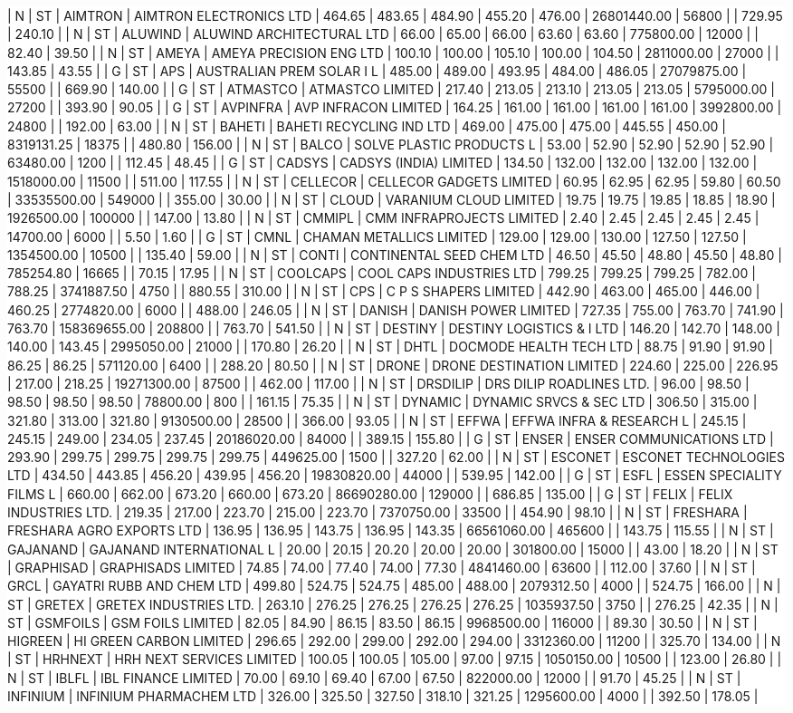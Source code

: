 | N | ST | AIMTRON | AIMTRON ELECTRONICS LTD | 464.65 | 483.65 | 484.90 | 455.20 | 476.00 | 26801440.00 | 56800 |  | 729.95 | 240.10 |
| N | ST | ALUWIND | ALUWIND ARCHITECTURAL LTD | 66.00 | 65.00 | 66.00 | 63.60 | 63.60 | 775800.00 | 12000 |  | 82.40 | 39.50 |
| N | ST | AMEYA | AMEYA PRECISION ENG LTD | 100.10 | 100.00 | 105.10 | 100.00 | 104.50 | 2811000.00 | 27000 |  | 143.85 | 43.55 |
| G | ST | APS | AUSTRALIAN PREM SOLAR I L | 485.00 | 489.00 | 493.95 | 484.00 | 486.05 | 27079875.00 | 55500 |  | 669.90 | 140.00 |
| G | ST | ATMASTCO | ATMASTCO LIMITED | 217.40 | 213.05 | 213.10 | 213.05 | 213.05 | 5795000.00 | 27200 |  | 393.90 | 90.05 |
| G | ST | AVPINFRA | AVP INFRACON LIMITED | 164.25 | 161.00 | 161.00 | 161.00 | 161.00 | 3992800.00 | 24800 |  | 192.00 | 63.00 |
| N | ST | BAHETI | BAHETI RECYCLING IND LTD | 469.00 | 475.00 | 475.00 | 445.55 | 450.00 | 8319131.25 | 18375 |  | 480.80 | 156.00 |
| N | ST | BALCO | SOLVE PLASTIC PRODUCTS L | 53.00 | 52.90 | 52.90 | 52.90 | 52.90 | 63480.00 | 1200 |  | 112.45 | 48.45 |
| G | ST | CADSYS | CADSYS (INDIA) LIMITED | 134.50 | 132.00 | 132.00 | 132.00 | 132.00 | 1518000.00 | 11500 |  | 511.00 | 117.55 |
| N | ST | CELLECOR | CELLECOR GADGETS LIMITED | 60.95 | 62.95 | 62.95 | 59.80 | 60.50 | 33535500.00 | 549000 |  | 355.00 | 30.00 |
| N | ST | CLOUD | VARANIUM CLOUD LIMITED | 19.75 | 19.75 | 19.85 | 18.85 | 18.90 | 1926500.00 | 100000 |  | 147.00 | 13.80 |
| N | ST | CMMIPL | CMM INFRAPROJECTS LIMITED | 2.40 | 2.45 | 2.45 | 2.45 | 2.45 | 14700.00 | 6000 |  | 5.50 | 1.60 |
| G | ST | CMNL | CHAMAN METALLICS LIMITED | 129.00 | 129.00 | 130.00 | 127.50 | 127.50 | 1354500.00 | 10500 |  | 135.40 | 59.00 |
| N | ST | CONTI | CONTINENTAL SEED CHEM LTD | 46.50 | 45.50 | 48.80 | 45.50 | 48.80 | 785254.80 | 16665 |  | 70.15 | 17.95 |
| N | ST | COOLCAPS | COOL CAPS INDUSTRIES LTD | 799.25 | 799.25 | 799.25 | 782.00 | 788.25 | 3741887.50 | 4750 |  | 880.55 | 310.00 |
| N | ST | CPS | C P S SHAPERS LIMITED | 442.90 | 463.00 | 465.00 | 446.00 | 460.25 | 2774820.00 | 6000 |  | 488.00 | 246.05 |
| N | ST | DANISH | DANISH POWER LIMITED | 727.35 | 755.00 | 763.70 | 741.90 | 763.70 | 158369655.00 | 208800 |  | 763.70 | 541.50 |
| N | ST | DESTINY | DESTINY LOGISTICS & I LTD | 146.20 | 142.70 | 148.00 | 140.00 | 143.45 | 2995050.00 | 21000 |  | 170.80 | 26.20 |
| N | ST | DHTL | DOCMODE HEALTH TECH LTD | 88.75 | 91.90 | 91.90 | 86.25 | 86.25 | 571120.00 | 6400 |  | 288.20 | 80.50 |
| N | ST | DRONE | DRONE DESTINATION LIMITED | 224.60 | 225.00 | 226.95 | 217.00 | 218.25 | 19271300.00 | 87500 |  | 462.00 | 117.00 |
| N | ST | DRSDILIP | DRS DILIP ROADLINES LTD. | 96.00 | 98.50 | 98.50 | 98.50 | 98.50 | 78800.00 | 800 |  | 161.15 | 75.35 |
| N | ST | DYNAMIC | DYNAMIC SRVCS & SEC LTD | 306.50 | 315.00 | 321.80 | 313.00 | 321.80 | 9130500.00 | 28500 |  | 366.00 | 93.05 |
| N | ST | EFFWA | EFFWA INFRA & RESEARCH L | 245.15 | 245.15 | 249.00 | 234.05 | 237.45 | 20186020.00 | 84000 |  | 389.15 | 155.80 |
| G | ST | ENSER | ENSER COMMUNICATIONS LTD | 293.90 | 299.75 | 299.75 | 299.75 | 299.75 | 449625.00 | 1500 |  | 327.20 | 62.00 |
| N | ST | ESCONET | ESCONET TECHNOLOGIES LTD | 434.50 | 443.85 | 456.20 | 439.95 | 456.20 | 19830820.00 | 44000 |  | 539.95 | 142.00 |
| G | ST | ESFL | ESSEN SPECIALITY FILMS L | 660.00 | 662.00 | 673.20 | 660.00 | 673.20 | 86690280.00 | 129000 |  | 686.85 | 135.00 |
| G | ST | FELIX | FELIX INDUSTRIES LTD. | 219.35 | 217.00 | 223.70 | 215.00 | 223.70 | 7370750.00 | 33500 |  | 454.90 | 98.10 |
| N | ST | FRESHARA | FRESHARA AGRO EXPORTS LTD | 136.95 | 136.95 | 143.75 | 136.95 | 143.35 | 66561060.00 | 465600 |  | 143.75 | 115.55 |
| N | ST | GAJANAND | GAJANAND INTERNATIONAL L | 20.00 | 20.15 | 20.20 | 20.00 | 20.00 | 301800.00 | 15000 |  | 43.00 | 18.20 |
| N | ST | GRAPHISAD | GRAPHISADS LIMITED | 74.85 | 74.00 | 77.40 | 74.00 | 77.30 | 4841460.00 | 63600 |  | 112.00 | 37.60 |
| N | ST | GRCL | GAYATRI RUBB AND CHEM LTD | 499.80 | 524.75 | 524.75 | 485.00 | 488.00 | 2079312.50 | 4000 |  | 524.75 | 166.00 |
| N | ST | GRETEX | GRETEX INDUSTRIES LTD. | 263.10 | 276.25 | 276.25 | 276.25 | 276.25 | 1035937.50 | 3750 |  | 276.25 | 42.35 |
| N | ST | GSMFOILS | GSM FOILS LIMITED | 82.05 | 84.90 | 86.15 | 83.50 | 86.15 | 9968500.00 | 116000 |  | 89.30 | 30.50 |
| N | ST | HIGREEN | HI GREEN CARBON LIMITED | 296.65 | 292.00 | 299.00 | 292.00 | 294.00 | 3312360.00 | 11200 |  | 325.70 | 134.00 |
| N | ST | HRHNEXT | HRH NEXT SERVICES LIMITED | 100.05 | 100.05 | 105.00 | 97.00 | 97.15 | 1050150.00 | 10500 |  | 123.00 | 26.80 |
| N | ST | IBLFL | IBL FINANCE LIMITED | 70.00 | 69.10 | 69.40 | 67.00 | 67.50 | 822000.00 | 12000 |  | 91.70 | 45.25 |
| N | ST | INFINIUM | INFINIUM PHARMACHEM LTD | 326.00 | 325.50 | 327.50 | 318.10 | 321.25 | 1295600.00 | 4000 |  | 392.50 | 178.05 |